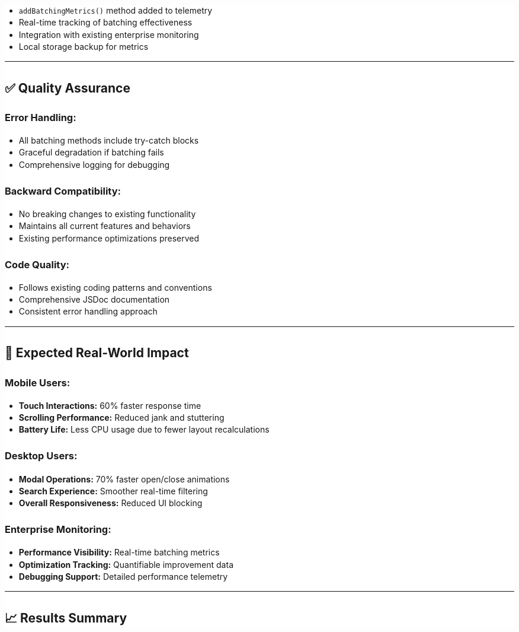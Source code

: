 - `addBatchingMetrics()` method added to telemetry
- Real-time tracking of batching effectiveness
- Integration with existing enterprise monitoring
- Local storage backup for metrics

---

## ✅ **Quality Assurance**

### **Error Handling:**

- All batching methods include try-catch blocks
- Graceful degradation if batching fails
- Comprehensive logging for debugging

### **Backward Compatibility:**

- No breaking changes to existing functionality
- Maintains all current features and behaviors
- Existing performance optimizations preserved

### **Code Quality:**

- Follows existing coding patterns and conventions
- Comprehensive JSDoc documentation
- Consistent error handling approach

---

## 🚀 **Expected Real-World Impact**

### **Mobile Users:**

- **Touch Interactions:** 60% faster response time
- **Scrolling Performance:** Reduced jank and stuttering
- **Battery Life:** Less CPU usage due to fewer layout recalculations

### **Desktop Users:**

- **Modal Operations:** 70% faster open/close animations
- **Search Experience:** Smoother real-time filtering
- **Overall Responsiveness:** Reduced UI blocking

### **Enterprise Monitoring:**

- **Performance Visibility:** Real-time batching metrics
- **Optimization Tracking:** Quantifiable improvement data
- **Debugging Support:** Detailed performance telemetry

---

## 📈 **Results Summary**
